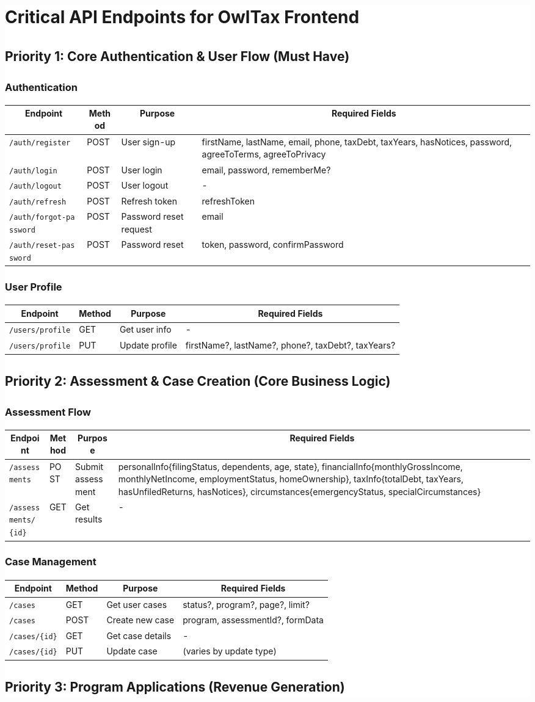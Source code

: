 # Critical API Endpoints for OwlTax Frontend

## Priority 1: Core Authentication & User Flow (Must Have)

### Authentication
| Endpoint | Method | Purpose | Required Fields |
|----------|---------|---------|-----------------|
| `/auth/register` | POST | User sign-up | firstName, lastName, email, phone, taxDebt, taxYears, hasNotices, password, agreeToTerms, agreeToPrivacy |
| `/auth/login` | POST | User login | email, password, rememberMe? |
| `/auth/logout` | POST | User logout | - |
| `/auth/refresh` | POST | Refresh token | refreshToken |
| `/auth/forgot-password` | POST | Password reset request | email |
| `/auth/reset-password` | POST | Password reset | token, password, confirmPassword |

### User Profile
| Endpoint | Method | Purpose | Required Fields |
|----------|---------|---------|-----------------|
| `/users/profile` | GET | Get user info | - |
| `/users/profile` | PUT | Update profile | firstName?, lastName?, phone?, taxDebt?, taxYears? |

## Priority 2: Assessment & Case Creation (Core Business Logic)

### Assessment Flow
| Endpoint | Method | Purpose | Required Fields |
|----------|---------|---------|-----------------|
| `/assessments` | POST | Submit assessment | personalInfo{filingStatus, dependents, age, state}, financialInfo{monthlyGrossIncome, monthlyNetIncome, employmentStatus, homeOwnership}, taxInfo{totalDebt, taxYears, hasUnfiledReturns, hasNotices}, circumstances{emergencyStatus, specialCircumstances} |
| `/assessments/{id}` | GET | Get results | - |

### Case Management
| Endpoint | Method | Purpose | Required Fields |
|----------|---------|---------|-----------------|
| `/cases` | GET | Get user cases | status?, program?, page?, limit? |
| `/cases` | POST | Create new case | program, assessmentId?, formData |
| `/cases/{id}` | GET | Get case details | - |
| `/cases/{id}` | PUT | Update case | (varies by update type) |

## Priority 3: Program Applications (Revenue Generation)
